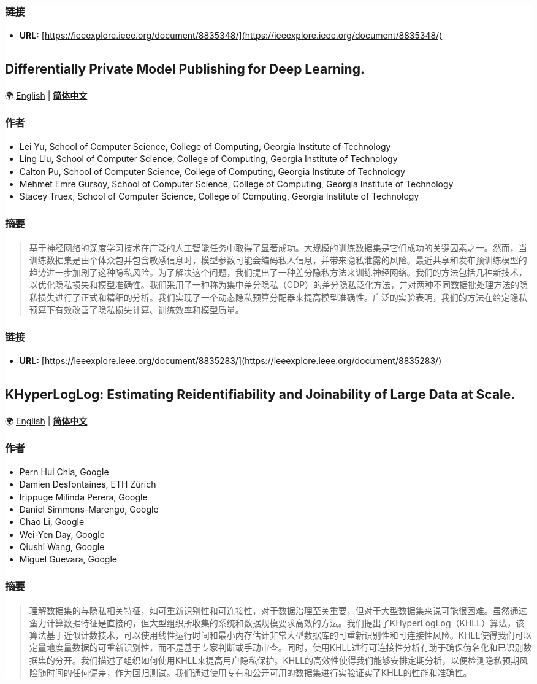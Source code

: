 ### 链接
- **URL:** [https://ieeexplore.ieee.org/document/8835348/](https://ieeexplore.ieee.org/document/8835348/)
## Differentially Private Model Publishing for Deep Learning.
🌍 [English](../../../docs/en/IEEE%20Symposium%20on%20Security%20and%20Privacy/IEEE%20Symposium%20on%20Security%20and%20Privacy%202019.md#differentially-private-model-publishing-for-deep-learning) | **[简体中文](../../../docs/zh-CN/IEEE%20Symposium%20on%20Security%20and%20Privacy/IEEE%20Symposium%20on%20Security%20and%20Privacy%202019.md#differentially-private-model-publishing-for-deep-learning)**
### 作者
* Lei Yu, School of Computer Science, College of Computing, Georgia Institute of Technology
* Ling Liu, School of Computer Science, College of Computing, Georgia Institute of Technology
* Calton Pu, School of Computer Science, College of Computing, Georgia Institute of Technology
* Mehmet Emre Gursoy, School of Computer Science, College of Computing, Georgia Institute of Technology
* Stacey Truex, School of Computer Science, College of Computing, Georgia Institute of Technology
### 摘要
> 基于神经网络的深度学习技术在广泛的人工智能任务中取得了显著成功。大规模的训练数据集是它们成功的关键因素之一。然而，当训练数据集是由个体众包并包含敏感信息时，模型参数可能会编码私人信息，并带来隐私泄露的风险。最近共享和发布预训练模型的趋势进一步加剧了这种隐私风险。为了解决这个问题，我们提出了一种差分隐私方法来训练神经网络。我们的方法包括几种新技术，以优化隐私损失和模型准确性。我们采用了一种称为集中差分隐私（CDP）的差分隐私泛化方法，并对两种不同数据批处理方法的隐私损失进行了正式和精细的分析。我们实现了一个动态隐私预算分配器来提高模型准确性。广泛的实验表明，我们的方法在给定隐私预算下有效改善了隐私损失计算、训练效率和模型质量。

### 链接
- **URL:** [https://ieeexplore.ieee.org/document/8835283/](https://ieeexplore.ieee.org/document/8835283/)
## KHyperLogLog: Estimating Reidentifiability and Joinability of Large Data at Scale.
🌍 [English](../../../docs/en/IEEE%20Symposium%20on%20Security%20and%20Privacy/IEEE%20Symposium%20on%20Security%20and%20Privacy%202019.md#khyperloglog-estimating-reidentifiability-and-joinability-of-large-data-at-scale) | **[简体中文](../../../docs/zh-CN/IEEE%20Symposium%20on%20Security%20and%20Privacy/IEEE%20Symposium%20on%20Security%20and%20Privacy%202019.md#khyperloglog-estimating-reidentifiability-and-joinability-of-large-data-at-scale)**
### 作者
* Pern Hui Chia, Google
* Damien Desfontaines, ETH Zürich
* Irippuge Milinda Perera, Google
* Daniel Simmons-Marengo, Google
* Chao Li, Google
* Wei-Yen Day, Google
* Qiushi Wang, Google
* Miguel Guevara, Google
### 摘要
> 理解数据集的与隐私相关特征，如可重新识别性和可连接性，对于数据治理至关重要，但对于大型数据集来说可能很困难。虽然通过蛮力计算数据特征是直接的，但大型组织所收集的系统和数据规模要求高效的方法。我们提出了KHyperLogLog（KHLL）算法，该算法基于近似计数技术，可以使用线性运行时间和最小内存估计非常大型数据库的可重新识别性和可连接性风险。KHLL使得我们可以定量地度量数据的可重新识别性，而不是基于专家判断或手动审查。同时，使用KHLL进行可连接性分析有助于确保伪名化和已识别数据集的分开。我们描述了组织如何使用KHLL来提高用户隐私保护。KHLL的高效性使得我们能够安排定期分析，以便检测隐私预期风险随时间的任何偏差，作为回归测试。我们通过使用专有和公开可用的数据集进行实验证实了KHLL的性能和准确性。
